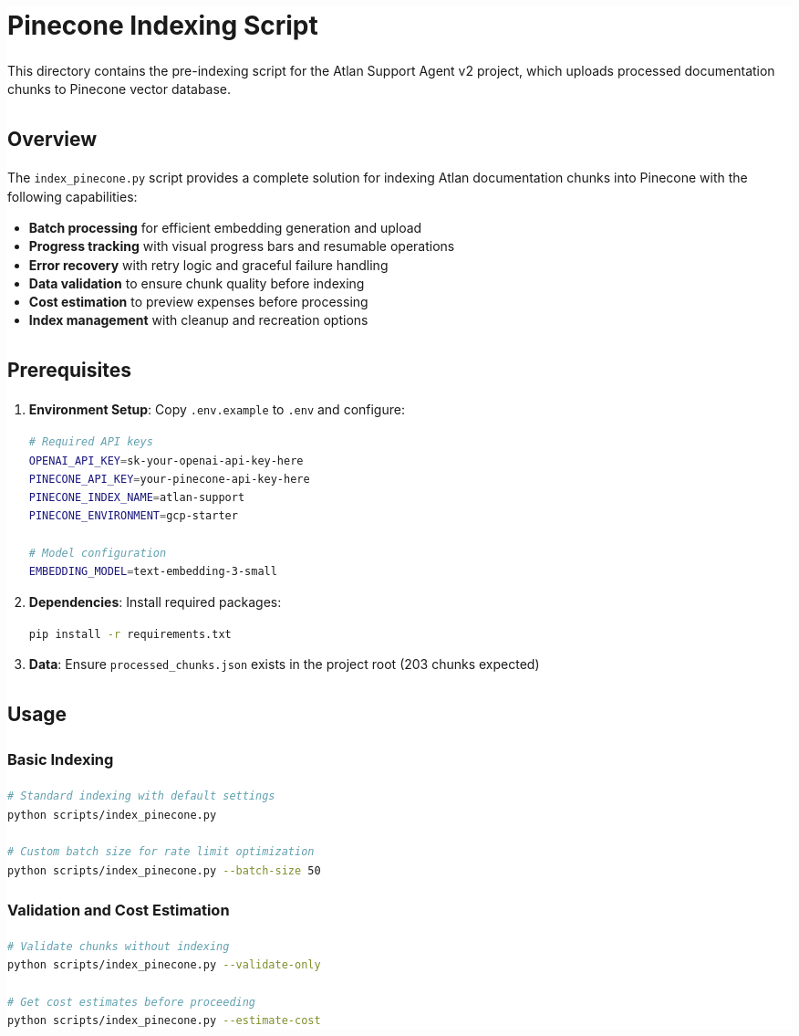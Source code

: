 # Pinecone Indexing Script

This directory contains the pre-indexing script for the Atlan Support Agent v2 project, which uploads processed documentation chunks to Pinecone vector database.

## Overview

The `index_pinecone.py` script provides a complete solution for indexing Atlan documentation chunks into Pinecone with the following capabilities:

- **Batch processing** for efficient embedding generation and upload
- **Progress tracking** with visual progress bars and resumable operations
- **Error recovery** with retry logic and graceful failure handling
- **Data validation** to ensure chunk quality before indexing
- **Cost estimation** to preview expenses before processing
- **Index management** with cleanup and recreation options

## Prerequisites

1. **Environment Setup**: Copy `.env.example` to `.env` and configure:
   ```bash
   # Required API keys
   OPENAI_API_KEY=sk-your-openai-api-key-here
   PINECONE_API_KEY=your-pinecone-api-key-here
   PINECONE_INDEX_NAME=atlan-support
   PINECONE_ENVIRONMENT=gcp-starter
   
   # Model configuration
   EMBEDDING_MODEL=text-embedding-3-small
   ```

2. **Dependencies**: Install required packages:
   ```bash
   pip install -r requirements.txt
   ```

3. **Data**: Ensure `processed_chunks.json` exists in the project root (203 chunks expected)

## Usage

### Basic Indexing
```bash
# Standard indexing with default settings
python scripts/index_pinecone.py

# Custom batch size for rate limit optimization
python scripts/index_pinecone.py --batch-size 50
```

### Validation and Cost Estimation
```bash
# Validate chunks without indexing
python scripts/index_pinecone.py --validate-only

# Get cost estimates before proceeding
python scripts/index_pinecone.py --estimate-cost
```
